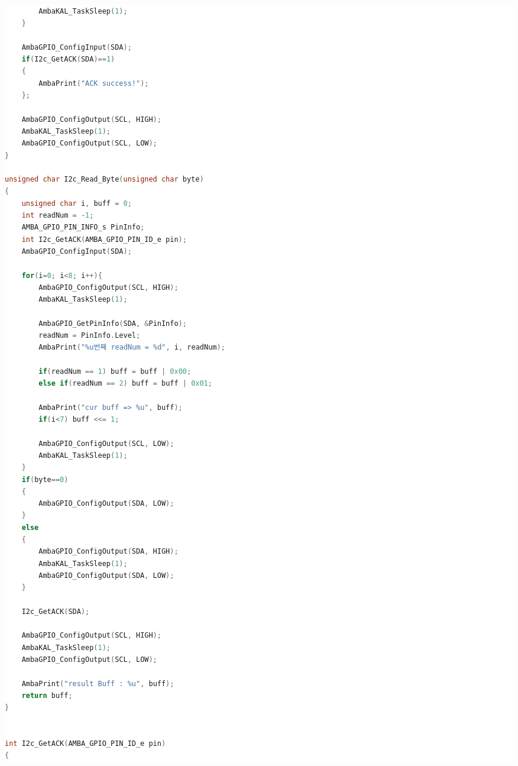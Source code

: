 ```C
		AmbaKAL_TaskSleep(1);
	}

	AmbaGPIO_ConfigInput(SDA);
	if(I2c_GetACK(SDA)==1)
	{
		AmbaPrint("ACK success!");
	};

	AmbaGPIO_ConfigOutput(SCL, HIGH);
	AmbaKAL_TaskSleep(1);
	AmbaGPIO_ConfigOutput(SCL, LOW);
}

unsigned char I2c_Read_Byte(unsigned char byte)
{
	unsigned char i, buff = 0;
	int readNum = -1;
	AMBA_GPIO_PIN_INFO_s PinInfo;
	int I2c_GetACK(AMBA_GPIO_PIN_ID_e pin);
	AmbaGPIO_ConfigInput(SDA);

	for(i=0; i<8; i++){
		AmbaGPIO_ConfigOutput(SCL, HIGH);
		AmbaKAL_TaskSleep(1);

		AmbaGPIO_GetPinInfo(SDA, &PinInfo);
		readNum = PinInfo.Level;
		AmbaPrint("%u번째 readNum = %d", i, readNum);

		if(readNum == 1) buff = buff | 0x00;
		else if(readNum == 2) buff = buff | 0x01;

		AmbaPrint("cur buff => %u", buff);
		if(i<7) buff <<= 1;

		AmbaGPIO_ConfigOutput(SCL, LOW);
		AmbaKAL_TaskSleep(1);
	}
	if(byte==0)
	{
		AmbaGPIO_ConfigOutput(SDA, LOW);
	}
	else
	{
		AmbaGPIO_ConfigOutput(SDA, HIGH);
		AmbaKAL_TaskSleep(1);
		AmbaGPIO_ConfigOutput(SDA, LOW);
	}

	I2c_GetACK(SDA);

	AmbaGPIO_ConfigOutput(SCL, HIGH);
	AmbaKAL_TaskSleep(1);
	AmbaGPIO_ConfigOutput(SCL, LOW);

	AmbaPrint("result Buff : %u", buff);
	return buff;
}


int I2c_GetACK(AMBA_GPIO_PIN_ID_e pin)
{
```